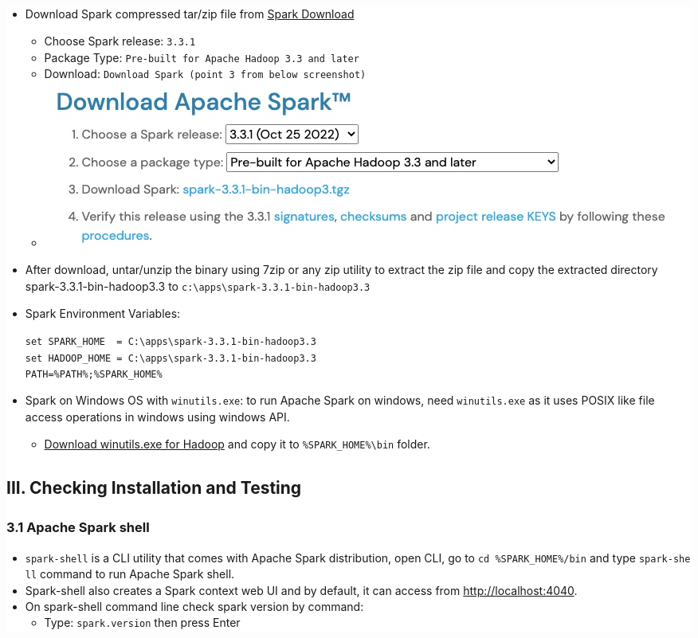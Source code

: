 - Download Spark compressed tar/zip file from [Spark Download](https://spark.apache.org/downloads.html)
  - Choose Spark release: `3.3.1`
  - Package Type: `Pre-built for Apache Hadoop 3.3 and later`
  - Download: `Download Spark (point 3 from below screenshot)`
  - ![x](img/spark-download.jpg)
- After download, untar/unzip the binary using 7zip or any zip utility to extract the zip file and copy the extracted directory spark-3.3.1-bin-hadoop3.3 to `c:\apps\spark-3.3.1-bin-hadoop3.3`

- Spark Environment Variables:

    ```console
    set SPARK_HOME  = C:\apps\spark-3.3.1-bin-hadoop3.3
    set HADOOP_HOME = C:\apps\spark-3.3.1-bin-hadoop3.3
    PATH=%PATH%;%SPARK_HOME%
    ```

- Spark on Windows OS with `winutils.exe`: to run Apache Spark on windows, need `winutils.exe` as it uses POSIX like file access operations in windows using windows API.
  - [Download winutils.exe for Hadoop](https://github.com/steveloughran/winutils) and copy it to `%SPARK_HOME%\bin` folder.

## III. Checking Installation and Testing

### 3.1 Apache Spark shell

- `spark-shell` is a CLI utility that comes with Apache Spark distribution, open CLI, go to `cd %SPARK_HOME%/bin` and type `spark-shell` command to run Apache Spark shell.
- Spark-shell also creates a Spark context web UI and by default, it can access from <http://localhost:4040>.
- On spark-shell command line check spark version by command:
  - Type: `spark.version` then press Enter
